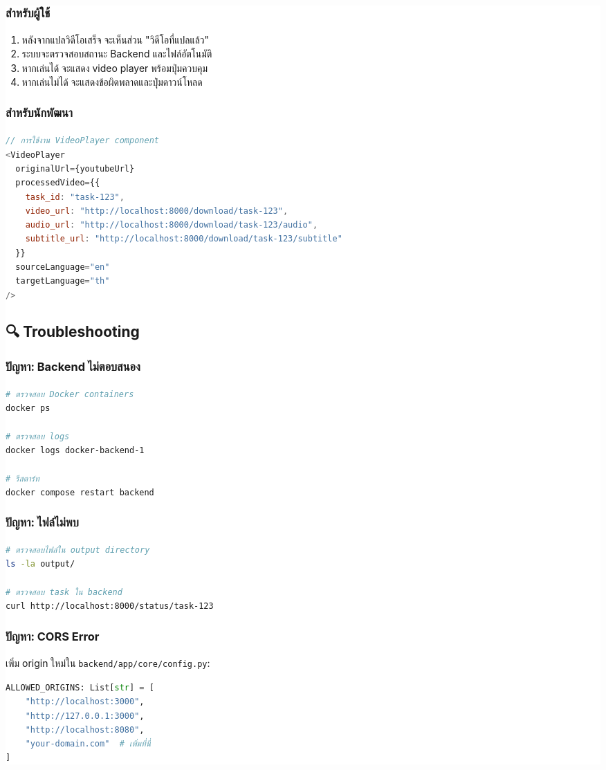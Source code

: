 ### สำหรับผู้ใช้
1. หลังจากแปลวิดีโอเสร็จ จะเห็นส่วน "วิดีโอที่แปลแล้ว"
2. ระบบจะตรวจสอบสถานะ Backend และไฟล์อัตโนมัติ
3. หากเล่นได้ จะแสดง video player พร้อมปุ่มควบคุม
4. หากเล่นไม่ได้ จะแสดงข้อผิดพลาดและปุ่มดาวน์โหลด

### สำหรับนักพัฒนา  
```javascript
// การใช้งาน VideoPlayer component
<VideoPlayer 
  originalUrl={youtubeUrl}
  processedVideo={{
    task_id: "task-123",
    video_url: "http://localhost:8000/download/task-123",
    audio_url: "http://localhost:8000/download/task-123/audio", 
    subtitle_url: "http://localhost:8000/download/task-123/subtitle"
  }}
  sourceLanguage="en"
  targetLanguage="th"
/>
```

## 🔍 Troubleshooting

### ปัญหา: Backend ไม่ตอบสนอง
```bash
# ตรวจสอบ Docker containers
docker ps

# ตรวจสอบ logs
docker logs docker-backend-1

# รีสตาร์ท
docker compose restart backend
```

### ปัญหา: ไฟล์ไม่พบ
```bash
# ตรวจสอบไฟล์ใน output directory
ls -la output/

# ตรวจสอบ task ใน backend
curl http://localhost:8000/status/task-123
```

### ปัญหา: CORS Error
เพิ่ม origin ใหม่ใน `backend/app/core/config.py`:
```python
ALLOWED_ORIGINS: List[str] = [
    "http://localhost:3000",
    "http://127.0.0.1:3000", 
    "http://localhost:8080",
    "your-domain.com"  # เพิ่มที่นี่
]
```
